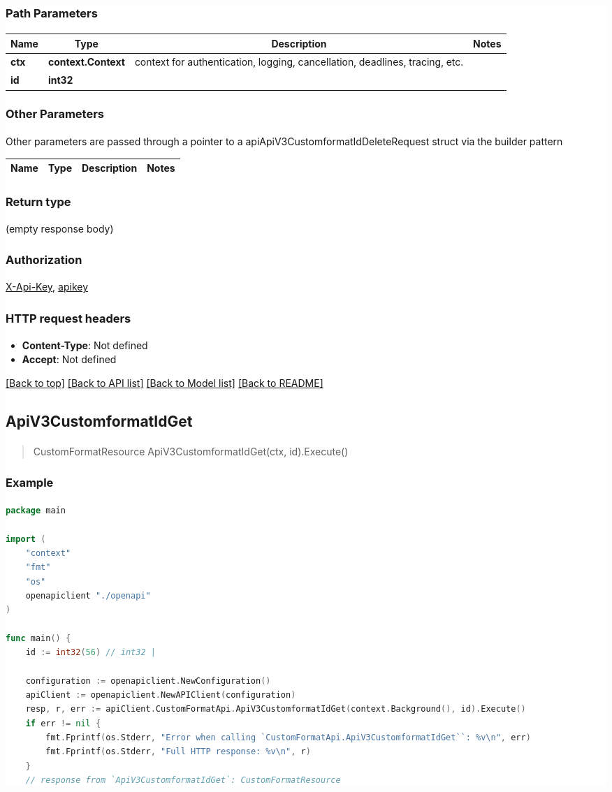 ### Path Parameters


Name | Type | Description  | Notes
------------- | ------------- | ------------- | -------------
**ctx** | **context.Context** | context for authentication, logging, cancellation, deadlines, tracing, etc.
**id** | **int32** |  | 

### Other Parameters

Other parameters are passed through a pointer to a apiApiV3CustomformatIdDeleteRequest struct via the builder pattern


Name | Type | Description  | Notes
------------- | ------------- | ------------- | -------------


### Return type

 (empty response body)

### Authorization

[X-Api-Key](../README.md#X-Api-Key), [apikey](../README.md#apikey)

### HTTP request headers

- **Content-Type**: Not defined
- **Accept**: Not defined

[[Back to top]](#) [[Back to API list]](../README.md#documentation-for-api-endpoints)
[[Back to Model list]](../README.md#documentation-for-models)
[[Back to README]](../README.md)


## ApiV3CustomformatIdGet

> CustomFormatResource ApiV3CustomformatIdGet(ctx, id).Execute()



### Example

```go
package main

import (
    "context"
    "fmt"
    "os"
    openapiclient "./openapi"
)

func main() {
    id := int32(56) // int32 | 

    configuration := openapiclient.NewConfiguration()
    apiClient := openapiclient.NewAPIClient(configuration)
    resp, r, err := apiClient.CustomFormatApi.ApiV3CustomformatIdGet(context.Background(), id).Execute()
    if err != nil {
        fmt.Fprintf(os.Stderr, "Error when calling `CustomFormatApi.ApiV3CustomformatIdGet``: %v\n", err)
        fmt.Fprintf(os.Stderr, "Full HTTP response: %v\n", r)
    }
    // response from `ApiV3CustomformatIdGet`: CustomFormatResource
```